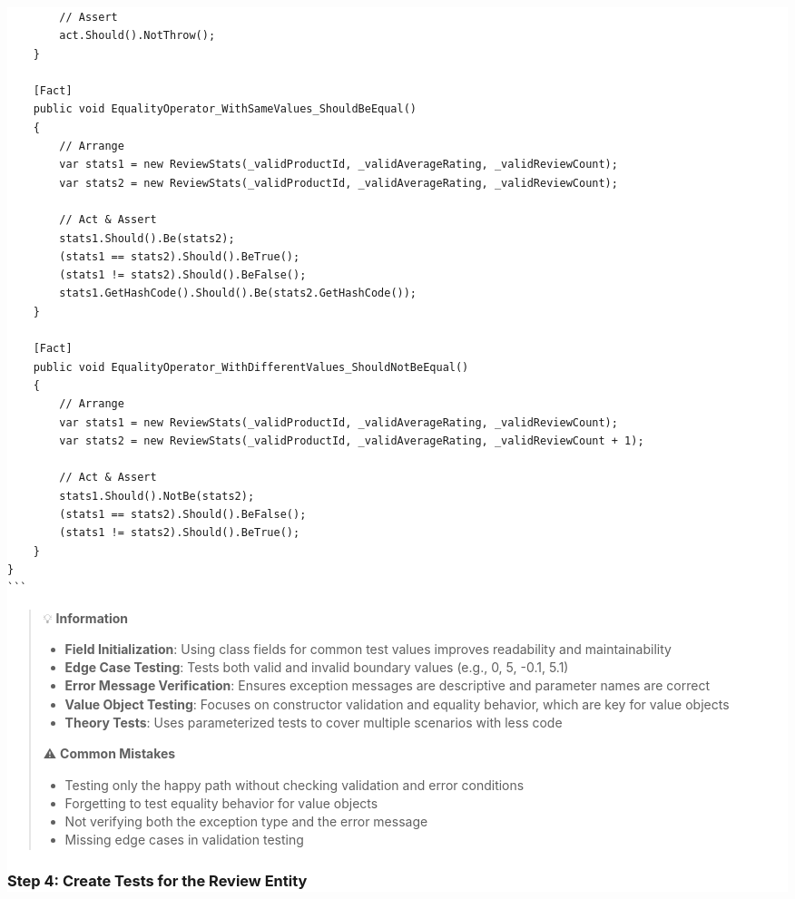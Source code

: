             // Assert
            act.Should().NotThrow();
        }

        [Fact]
        public void EqualityOperator_WithSameValues_ShouldBeEqual()
        {
            // Arrange
            var stats1 = new ReviewStats(_validProductId, _validAverageRating, _validReviewCount);
            var stats2 = new ReviewStats(_validProductId, _validAverageRating, _validReviewCount);
            
            // Act & Assert
            stats1.Should().Be(stats2);
            (stats1 == stats2).Should().BeTrue();
            (stats1 != stats2).Should().BeFalse();
            stats1.GetHashCode().Should().Be(stats2.GetHashCode());
        }

        [Fact]
        public void EqualityOperator_WithDifferentValues_ShouldNotBeEqual()
        {
            // Arrange
            var stats1 = new ReviewStats(_validProductId, _validAverageRating, _validReviewCount);
            var stats2 = new ReviewStats(_validProductId, _validAverageRating, _validReviewCount + 1);
            
            // Act & Assert
            stats1.Should().NotBe(stats2);
            (stats1 == stats2).Should().BeFalse();
            (stats1 != stats2).Should().BeTrue();
        }
    }
    ```

> 💡 **Information**
>
> - **Field Initialization**: Using class fields for common test values improves readability and maintainability
> - **Edge Case Testing**: Tests both valid and invalid boundary values (e.g., 0, 5, -0.1, 5.1)
> - **Error Message Verification**: Ensures exception messages are descriptive and parameter names are correct
> - **Value Object Testing**: Focuses on constructor validation and equality behavior, which are key for value objects
> - **Theory Tests**: Uses parameterized tests to cover multiple scenarios with less code
>
> ⚠️ **Common Mistakes**
>
> - Testing only the happy path without checking validation and error conditions
> - Forgetting to test equality behavior for value objects
> - Not verifying both the exception type and the error message
> - Missing edge cases in validation testing

### Step 4: Create Tests for the Review Entity
